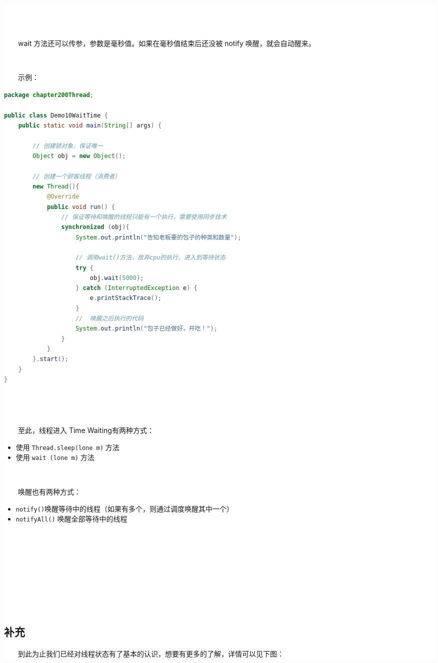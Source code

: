 　　‍

　　‍

　　wait 方法还可以传参，参数是毫秒值。如果在毫秒值结束后还没被 notify 唤醒，就会自动醒来。

　　‍

　　示例：

```Java
package chapter200Thread;

public class Demo10WaitTime {
    public static void main(String[] args) {

        // 创建锁对象，保证唯一
        Object obj = new Object();

        // 创建一个顾客线程（消费者）
        new Thread(){
            @Override
            public void run() {
                // 保证等待和唤醒的线程只能有一个执行，需要使用同步技术
                synchronized (obj){
                    System.out.println("告知老板要的包子的种类和数量");

                    // 调用wait()方法，放弃cpu的执行，进入到等待状态
                    try {
                        obj.wait(5000);
                    } catch (InterruptedException e) {
                        e.printStackTrace();
                    }
                    //  唤醒之后执行的代码
                    System.out.println("包子已经做好，开吃！");
                }
            }
        }.start();
    }
}
```

　　‍

　　‍

　　至此，线程进入 Time Waiting有两种方式：

* 使用 `Thread.sleep(lone m)`​ 方法
* 使用 `wait (lone m)`​ 方法

　　‍

　　唤醒也有两种方式：

* ​`notify()`​ 唤醒等待中的线程（如果有多个，则通过调度唤醒其中一个）
* ​`notifyAll()`​ 唤醒全部等待中的线程

　　‍

　　‍

　　‍

　　‍

　　‍

## 补充

　　到此为止我们已经对线程状态有了基本的认识，想要有更多的了解，详情可以见下图：
